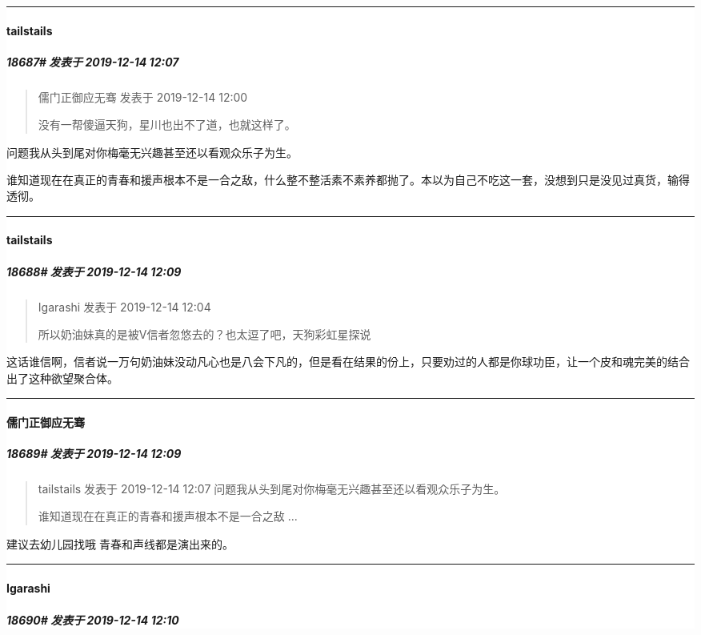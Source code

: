 





-----

####  tailstails  
##### 18687#       发表于 2019-12-14 12:07



<blockquote>儒门正御应无骞 发表于 2019-12-14 12:00

没有一帮傻逼天狗，星川也出不了道，也就这样了。</blockquote>
问题我从头到尾对你梅毫无兴趣甚至还以看观众乐子为生。

谁知道现在在真正的青春和援声根本不是一合之敌，什么整不整活素不素养都抛了。本以为自己不吃这一套，没想到只是没见过真货，输得透彻。







-----

####  tailstails  
##### 18688#       发表于 2019-12-14 12:09



<blockquote>Igarashi 发表于 2019-12-14 12:04

所以奶油妹真的是被V信者忽悠去的？也太逗了吧，天狗彩虹星探说</blockquote>
这话谁信啊，信者说一万句奶油妹没动凡心也是八会下凡的，但是看在结果的份上，只要劝过的人都是你球功臣，让一个皮和魂完美的结合出了这种欲望聚合体。







-----

####  儒门正御应无骞  
##### 18689#       发表于 2019-12-14 12:09



<blockquote>tailstails 发表于 2019-12-14 12:07
问题我从头到尾对你梅毫无兴趣甚至还以看观众乐子为生。

谁知道现在在真正的青春和援声根本不是一合之敌 ...</blockquote>
建议去幼儿园找哦
青春和声线都是演出来的。







-----

####  Igarashi  
##### 18690#       发表于 2019-12-14 12:10
